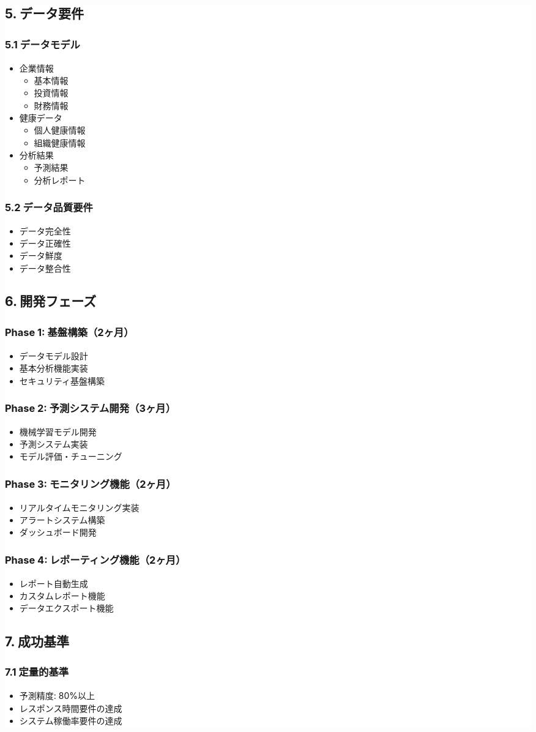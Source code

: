 ## 5. データ要件

### 5.1 データモデル
- 企業情報
  - 基本情報
  - 投資情報
  - 財務情報
- 健康データ
  - 個人健康情報
  - 組織健康情報
- 分析結果
  - 予測結果
  - 分析レポート

### 5.2 データ品質要件
- データ完全性
- データ正確性
- データ鮮度
- データ整合性

## 6. 開発フェーズ

### Phase 1: 基盤構築（2ヶ月）
- データモデル設計
- 基本分析機能実装
- セキュリティ基盤構築

### Phase 2: 予測システム開発（3ヶ月）
- 機械学習モデル開発
- 予測システム実装
- モデル評価・チューニング

### Phase 3: モニタリング機能（2ヶ月）
- リアルタイムモニタリング実装
- アラートシステム構築
- ダッシュボード開発

### Phase 4: レポーティング機能（2ヶ月）
- レポート自動生成
- カスタムレポート機能
- データエクスポート機能

## 7. 成功基準

### 7.1 定量的基準
- 予測精度: 80%以上
- レスポンス時間要件の達成
- システム稼働率要件の達成
